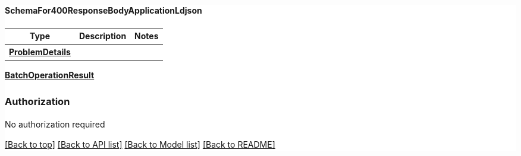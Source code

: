 
#### SchemaFor400ResponseBodyApplicationLdjson
Type | Description  | Notes
------------- | ------------- | -------------
[**ProblemDetails**](ProblemDetails.md) |  | 



[**BatchOperationResult**](BatchOperationResult.md)

### Authorization

No authorization required

[[Back to top]](#) [[Back to API list]](../README.md#documentation-for-api-endpoints) [[Back to Model list]](../README.md#documentation-for-models) [[Back to README]](../README.md)

